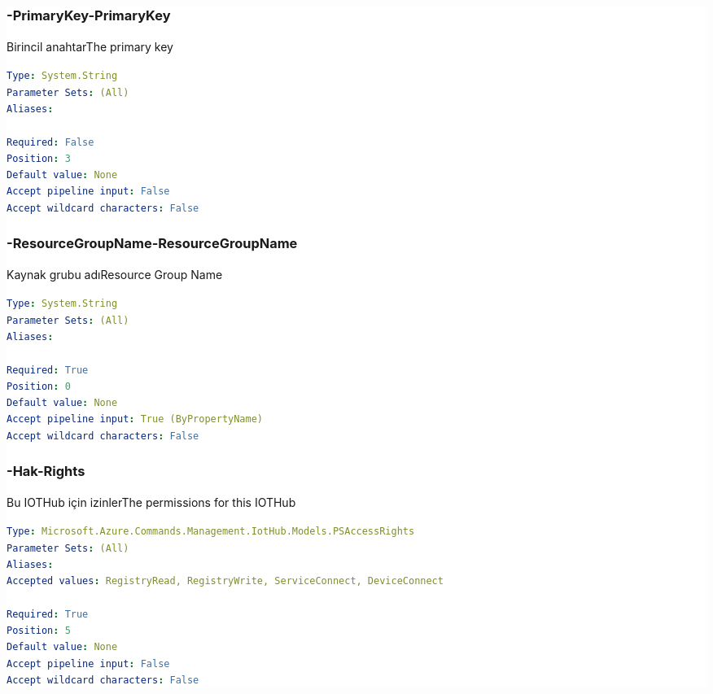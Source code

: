 ### <span data-ttu-id="6c62a-116">-PrimaryKey</span><span class="sxs-lookup"><span data-stu-id="6c62a-116">-PrimaryKey</span></span>
<span data-ttu-id="6c62a-117">Birincil anahtar</span><span class="sxs-lookup"><span data-stu-id="6c62a-117">The primary key</span></span>

```yaml
Type: System.String
Parameter Sets: (All)
Aliases: 

Required: False
Position: 3
Default value: None
Accept pipeline input: False
Accept wildcard characters: False
```

### <span data-ttu-id="6c62a-118">-ResourceGroupName</span><span class="sxs-lookup"><span data-stu-id="6c62a-118">-ResourceGroupName</span></span>
<span data-ttu-id="6c62a-119">Kaynak grubu adı</span><span class="sxs-lookup"><span data-stu-id="6c62a-119">Resource Group Name</span></span>

```yaml
Type: System.String
Parameter Sets: (All)
Aliases: 

Required: True
Position: 0
Default value: None
Accept pipeline input: True (ByPropertyName)
Accept wildcard characters: False
```

### <span data-ttu-id="6c62a-120">-Hak</span><span class="sxs-lookup"><span data-stu-id="6c62a-120">-Rights</span></span>
<span data-ttu-id="6c62a-121">Bu IOTHub için izinler</span><span class="sxs-lookup"><span data-stu-id="6c62a-121">The permissions for this IOTHub</span></span>

```yaml
Type: Microsoft.Azure.Commands.Management.IotHub.Models.PSAccessRights
Parameter Sets: (All)
Aliases: 
Accepted values: RegistryRead, RegistryWrite, ServiceConnect, DeviceConnect

Required: True
Position: 5
Default value: None
Accept pipeline input: False
Accept wildcard characters: False
```
